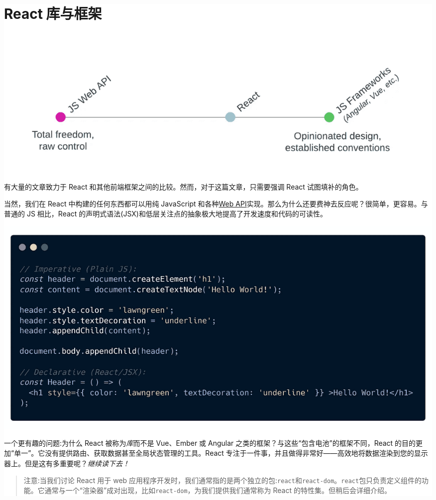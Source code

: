 # React 库与框架

![](img/c118dacda9eb91da683ebcc67a50621f.png)

有大量的文章致力于 React 和其他前端框架之间的比较。然而，对于这篇文章，只需要强调 React 试图填补的角色。

当然，我们在 React 中构建的任何东西都可以用纯 JavaScript 和各种[Web API](https://developer.mozilla.org/en-US/docs/Learn/JavaScript/Client-side_web_APIs)实现。那么为什么还要费神去反应呢？很简单，更容易。与普通的 JS 相比，React 的声明式语法(JSX)和低层关注点的抽象极大地提高了开发速度和代码的可读性。

![](img/cbe0b0f7ce25e29b291490243e5d304e.png)

一个更有趣的问题:为什么 React 被称为*库*而不是 Vue、Ember 或 Angular 之类的框架？与这些“包含电池”的框架不同，React 的目的更加“单一”。它没有提供路由、获取数据甚至全局状态管理的工具。React 专注于一件事，并且做得非常好——高效地将数据渲染到您的显示器上。但是这有多重要呢？*继续读下去！*

> 注意:当我们讨论 React 用于 web 应用程序开发时，我们通常指的是两个独立的包:`react`和`react-dom`。`react`包只负责定义组件的功能。它通常与一个“渲染器”成对出现，比如`react-dom`，为我们提供我们通常称为 React 的特性集。但稍后会详细介绍。
